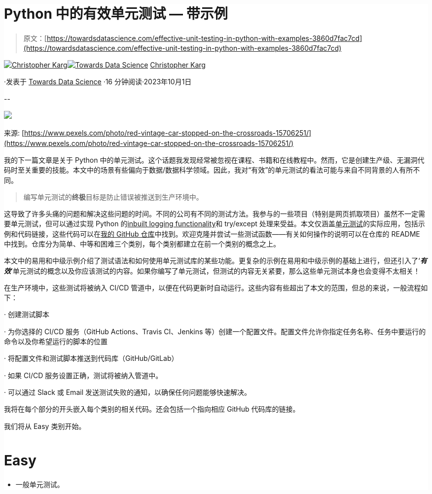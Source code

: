 # Python 中的有效单元测试 — 带示例

> 原文：[https://towardsdatascience.com/effective-unit-testing-in-python-with-examples-3860d7fac7cd](https://towardsdatascience.com/effective-unit-testing-in-python-with-examples-3860d7fac7cd)

[](https://medium.com/@christopher_karg?source=post_page-----3860d7fac7cd--------------------------------)[![Christopher Karg](../Images/9d163d59e0c3167732f55d497caf9db2.png)](https://medium.com/@christopher_karg?source=post_page-----3860d7fac7cd--------------------------------)[](https://towardsdatascience.com/?source=post_page-----3860d7fac7cd--------------------------------)[![Towards Data Science](../Images/a6ff2676ffcc0c7aad8aaf1d79379785.png)](https://towardsdatascience.com/?source=post_page-----3860d7fac7cd--------------------------------) [Christopher Karg](https://medium.com/@christopher_karg?source=post_page-----3860d7fac7cd--------------------------------)

·发表于 [Towards Data Science](https://towardsdatascience.com/?source=post_page-----3860d7fac7cd--------------------------------) ·16 分钟阅读·2023年10月1日

--

![](../Images/4d3e4fc2d2cb528b00e0e5676f4becb5.png)

来源: [https://www.pexels.com/photo/red-vintage-car-stopped-on-the-crossroads-15706251/](https://www.pexels.com/photo/red-vintage-car-stopped-on-the-crossroads-15706251/)

我的下一篇文章是关于 Python 中的单元测试。这个话题我发现经常被忽视在课程、书籍和在线教程中。然而，它是创建生产级、无漏洞代码时至关重要的技能。本文中的场景有些偏向于数据/数据科学领域。因此，我对“有效”的单元测试的看法可能与来自不同背景的人有所不同。

> 编写单元测试的**终极**目标是防止错误被推送到生产环境中。

这导致了许多头痛的问题和解决这些问题的时间。不同的公司有不同的测试方法。我参与的一些项目（特别是网页抓取项目）虽然不一定需要单元测试，但可以通过实现 Python 的[inbuilt logging functionality](https://docs.python.org/3/library/logging.html)和 try/except 处理来受益。本文仅涵盖[单元测试](https://docs.python.org/3/library/unittest.html?highlight=unittest#module-unittest)的实际应用，包括示例和代码链接，这些代码可以在[我的 GitHub 仓库](https://github.com/CMaxK/unittesting_examples)中找到。欢迎克隆并尝试一些测试函数——有关如何操作的说明可以在仓库的 README 中找到。仓库分为简单、中等和困难三个类别，每个类别都建立在前一个类别的概念之上。

本文中的易用和中级示例介绍了测试语法和如何使用单元测试库的某些功能。更复杂的示例在易用和中级示例的基础上进行，但还引入了‘***有效***’单元测试的概念以及你应该测试的内容。如果你编写了单元测试，但测试的内容无关紧要，那么这些单元测试本身也会变得不太相关！

在生产环境中，这些测试将被纳入 CI/CD 管道中，以便在代码更新时自动运行。这些内容有些超出了本文的范围，但总的来说，一般流程如下：

· 创建测试脚本

· 为你选择的 CI/CD 服务（GitHub Actions、Travis CI、Jenkins 等）创建一个配置文件。配置文件允许你指定任务名称、任务中要运行的命令以及你希望运行的脚本的位置

· 将配置文件和测试脚本推送到代码库（GitHub/GitLab）

· 如果 CI/CD 服务设置正确，测试将被纳入管道中。

· 可以通过 Slack 或 Email 发送测试失败的通知，以确保任何问题能够快速解决。

我将在每个部分的开头嵌入每个类别的相关代码。还会包括一个指向相应 GitHub 代码库的链接。

我们将从 Easy 类别开始。

# Easy

+   一般单元测试。
